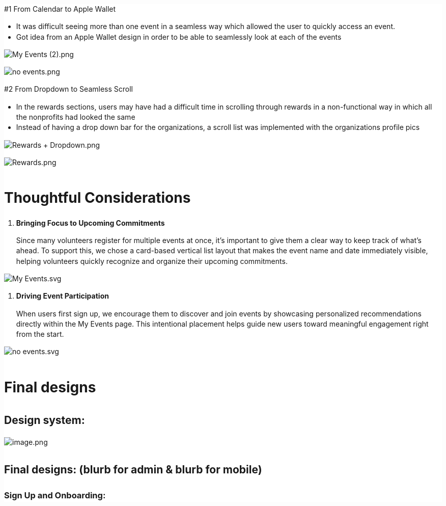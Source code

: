 #1 From Calendar to Apple Wallet

- It was difficult seeing more than one event in a seamless way which allowed the user to quickly access an event.
- Got idea from an Apple Wallet design in order to be able to seamlessly look at each of the events

![My Events (2).png](Case%20Study%202030b0d5dcb5800b9036c421723d87da/My_Events_(2).png)

![no events.png](Case%20Study%202030b0d5dcb5800b9036c421723d87da/no_events.png)

#2 From Dropdown to Seamless Scroll

- In the rewards sections, users may have had a difficult time in scrolling through rewards in a non-functional way in which all the nonprofits had looked the same
- Instead of having a drop down bar for the organizations, a scroll list was implemented with the organizations profile pics

![Rewards + Dropdown.png](Case%20Study%202030b0d5dcb5800b9036c421723d87da/Rewards__Dropdown.png)

![Rewards.png](Case%20Study%202030b0d5dcb5800b9036c421723d87da/Rewards.png)

# Thoughtful Considerations

1. **Bringing Focus to Upcoming Commitments**
    
    Since many volunteers register for multiple events at once, it’s important to give them a clear way to keep track of what’s ahead. To support this, we chose a card-based vertical list layout that makes the event name and date immediately visible, helping volunteers quickly recognize and organize their upcoming commitments.
    

![My Events.svg](Case%20Study%202030b0d5dcb5800b9036c421723d87da/My_Events.svg)

1. **Driving Event Participation**
    
    When users first sign up, we encourage them to discover and join events by showcasing personalized recommendations directly within the My Events page. This intentional placement helps guide new users toward meaningful engagement right from the start.
    

![no events.svg](Case%20Study%202030b0d5dcb5800b9036c421723d87da/no_events.svg)

# Final designs

## Design system:

![image.png](Case%20Study%202030b0d5dcb5800b9036c421723d87da/image%205.png)

## Final designs: (blurb for admin & blurb for mobile)

### Sign Up and Onboarding:
